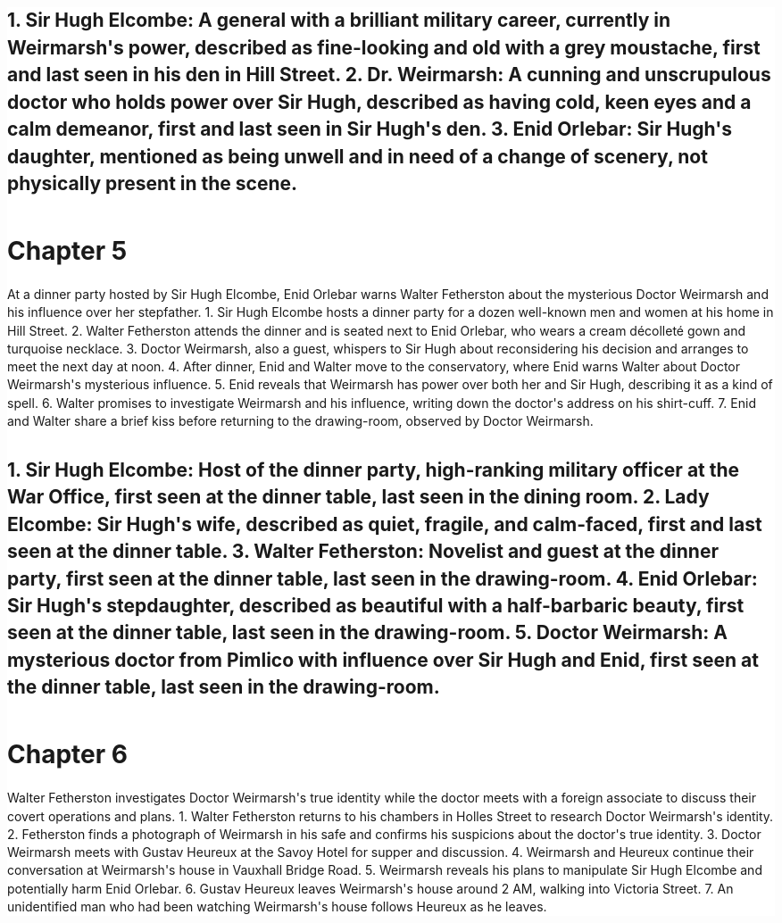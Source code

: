 <characters>1. Sir Hugh Elcombe: A general with a brilliant military career, currently in Weirmarsh's power, described as fine-looking and old with a grey moustache, first and last seen in his den in Hill Street.
2. Dr. Weirmarsh: A cunning and unscrupulous doctor who holds power over Sir Hugh, described as having cold, keen eyes and a calm demeanor, first and last seen in Sir Hugh's den.
3. Enid Orlebar: Sir Hugh's daughter, mentioned as being unwell and in need of a change of scenery, not physically present in the scene.</characters>
----------------
# Chapter 5
<synopsis>
At a dinner party hosted by Sir Hugh Elcombe, Enid Orlebar warns Walter Fetherston about the mysterious Doctor Weirmarsh and his influence over her stepfather.
</synopsis>

<events>
1. Sir Hugh Elcombe hosts a dinner party for a dozen well-known men and women at his home in Hill Street.
2. Walter Fetherston attends the dinner and is seated next to Enid Orlebar, who wears a cream décolleté gown and turquoise necklace.
3. Doctor Weirmarsh, also a guest, whispers to Sir Hugh about reconsidering his decision and arranges to meet the next day at noon.
4. After dinner, Enid and Walter move to the conservatory, where Enid warns Walter about Doctor Weirmarsh's mysterious influence.
5. Enid reveals that Weirmarsh has power over both her and Sir Hugh, describing it as a kind of spell.
6. Walter promises to investigate Weirmarsh and his influence, writing down the doctor's address on his shirt-cuff.
7. Enid and Walter share a brief kiss before returning to the drawing-room, observed by Doctor Weirmarsh.
</events>

<characters>1. Sir Hugh Elcombe: Host of the dinner party, high-ranking military officer at the War Office, first seen at the dinner table, last seen in the dining room.
2. Lady Elcombe: Sir Hugh's wife, described as quiet, fragile, and calm-faced, first and last seen at the dinner table.
3. Walter Fetherston: Novelist and guest at the dinner party, first seen at the dinner table, last seen in the drawing-room.
4. Enid Orlebar: Sir Hugh's stepdaughter, described as beautiful with a half-barbaric beauty, first seen at the dinner table, last seen in the drawing-room.
5. Doctor Weirmarsh: A mysterious doctor from Pimlico with influence over Sir Hugh and Enid, first seen at the dinner table, last seen in the drawing-room.</characters>
----------------
# Chapter 6
<synopsis>
Walter Fetherston investigates Doctor Weirmarsh's true identity while the doctor meets with a foreign associate to discuss their covert operations and plans.
</synopsis>

<events>
1. Walter Fetherston returns to his chambers in Holles Street to research Doctor Weirmarsh's identity.
2. Fetherston finds a photograph of Weirmarsh in his safe and confirms his suspicions about the doctor's true identity.
3. Doctor Weirmarsh meets with Gustav Heureux at the Savoy Hotel for supper and discussion.
4. Weirmarsh and Heureux continue their conversation at Weirmarsh's house in Vauxhall Bridge Road.
5. Weirmarsh reveals his plans to manipulate Sir Hugh Elcombe and potentially harm Enid Orlebar.
6. Gustav Heureux leaves Weirmarsh's house around 2 AM, walking into Victoria Street.
7. An unidentified man who had been watching Weirmarsh's house follows Heureux as he leaves.
</events>
